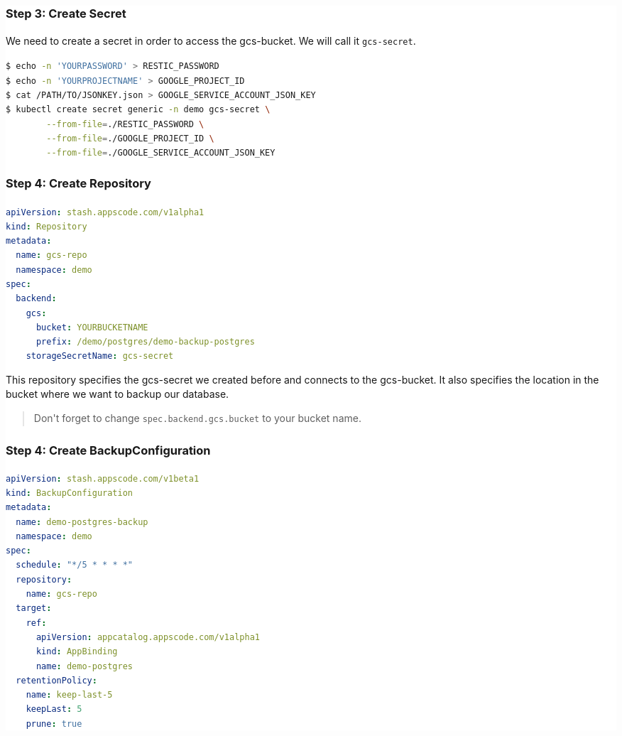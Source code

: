 ### Step 3: Create Secret

We need to create a secret in order to access the gcs-bucket. We will call it `gcs-secret`.

```bash
$ echo -n 'YOURPASSWORD' > RESTIC_PASSWORD
$ echo -n 'YOURPROJECTNAME' > GOOGLE_PROJECT_ID
$ cat /PATH/TO/JSONKEY.json > GOOGLE_SERVICE_ACCOUNT_JSON_KEY
$ kubectl create secret generic -n demo gcs-secret \
        --from-file=./RESTIC_PASSWORD \
        --from-file=./GOOGLE_PROJECT_ID \
        --from-file=./GOOGLE_SERVICE_ACCOUNT_JSON_KEY
 ```

### Step 4: Create Repository

```yaml
apiVersion: stash.appscode.com/v1alpha1
kind: Repository
metadata:
  name: gcs-repo
  namespace: demo
spec:
  backend:
    gcs:
      bucket: YOURBUCKETNAME
      prefix: /demo/postgres/demo-backup-postgres
    storageSecretName: gcs-secret
```

This repository specifies the gcs-secret we created before and connects to the gcs-bucket. It also specifies the location in the bucket where we want to backup our database.
> Don't forget to change `spec.backend.gcs.bucket` to your bucket name.

### Step 4: Create BackupConfiguration

```yaml
apiVersion: stash.appscode.com/v1beta1
kind: BackupConfiguration
metadata:
  name: demo-postgres-backup
  namespace: demo
spec:
  schedule: "*/5 * * * *"
  repository:
    name: gcs-repo
  target:
    ref:
      apiVersion: appcatalog.appscode.com/v1alpha1
      kind: AppBinding
      name: demo-postgres
  retentionPolicy:
    name: keep-last-5
    keepLast: 5
    prune: true
```
